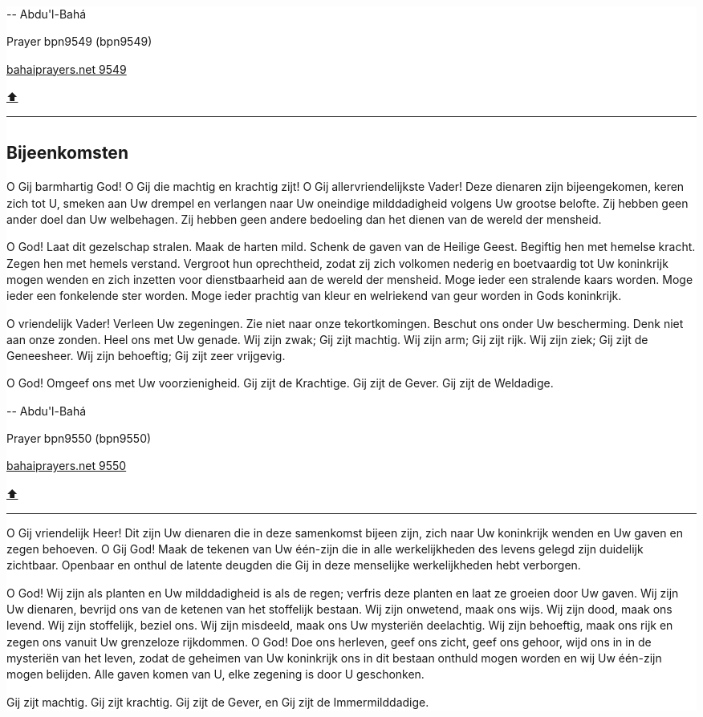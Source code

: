 -- Abdu'l-Bahá

Prayer bpn9549 (bpn9549) 

[bahaiprayers.net 9549](https://bahaiprayers.net/Book/Single/11/9549)

[⬆️](#top)

----



<a id="Bijeenkomsten"></a> 
## Bijeenkomsten

<a id="bpn9550"></a> 
<div class="prayer"><p class='dropCap'>O Gij barmhartig God! O Gij die machtig en krachtig zijt! O Gij allervriendelijkste Vader! Deze dienaren zijn bijeengekomen, keren zich tot U, smeken aan Uw drempel en verlangen naar Uw oneindige milddadigheid volgens Uw grootse belofte. Zij hebben geen ander doel dan Uw welbehagen. Zij hebben geen andere bedoeling dan het dienen van de wereld der mensheid.</p><p>O God! Laat dit gezelschap stralen. Maak de harten mild. Schenk de gaven van de Heilige Geest. Begiftig hen met hemelse kracht. Zegen hen met hemels verstand. Vergroot hun oprechtheid, zodat zij zich volkomen nederig en boetvaardig tot Uw koninkrijk mogen wenden en zich inzetten voor dienstbaarheid aan de wereld der mensheid. Moge ieder een stralende kaars worden. Moge ieder een fonkelende ster worden. Moge ieder prachtig van kleur en welriekend van geur worden in Gods koninkrijk.</p><p>O vriendelijk Vader! Verleen Uw zegeningen. Zie niet naar onze tekortkomingen. Beschut ons onder Uw bescherming. Denk niet aan onze zonden. Heel ons met Uw genade. Wij zijn zwak; Gij zijt machtig. Wij zijn arm; Gij zijt rijk. Wij zijn ziek; Gij zijt de Geneesheer. Wij zijn behoeftig; Gij zijt zeer vrijgevig.</p><p>O God! Omgeef ons met Uw voorzienigheid. Gij zijt de Krachtige. Gij zijt de Gever. Gij zijt de Weldadige.</p></div>

-- Abdu'l-Bahá

Prayer bpn9550 (bpn9550) 

[bahaiprayers.net 9550](https://bahaiprayers.net/Book/Single/11/9550)

[⬆️](#top)

----


<a id="bpn9551"></a> 
<div class="prayer"><p class='dropCap'>O Gij vriendelijk Heer! Dit zijn Uw dienaren die in deze samenkomst bijeen zijn, zich naar Uw koninkrijk wenden en Uw gaven en zegen behoeven. O Gij God! Maak de tekenen van Uw één-zijn die in alle werkelijkheden des levens gelegd zijn duidelijk zichtbaar. Openbaar en onthul de latente deugden die Gij in deze menselijke werkelijkheden hebt verborgen.</p><p>O God! Wij zijn als planten en Uw milddadigheid is als de regen; verfris deze planten en laat ze groeien door Uw gaven. Wij zijn Uw dienaren, bevrijd ons van de ketenen van het stoffelijk bestaan. Wij zijn onwetend, maak ons wijs. Wij zijn dood, maak ons levend. Wij zijn stoffelijk, beziel ons. Wij zijn misdeeld, maak ons Uw mysteriën deelachtig. Wij zijn behoeftig, maak ons rijk en zegen ons vanuit Uw grenzeloze rijkdommen. O God! Doe ons herleven, geef ons zicht, geef ons gehoor, wijd ons in in de mysteriën van het leven, zodat de geheimen van Uw koninkrijk ons in dit bestaan onthuld mogen worden en wij Uw één-zijn mogen belijden. Alle gaven komen van U, elke zegening is door U geschonken.</p><p>Gij zijt machtig. Gij zijt krachtig. Gij zijt de Gever, en Gij zijt de Immermilddadige.</p></div>
